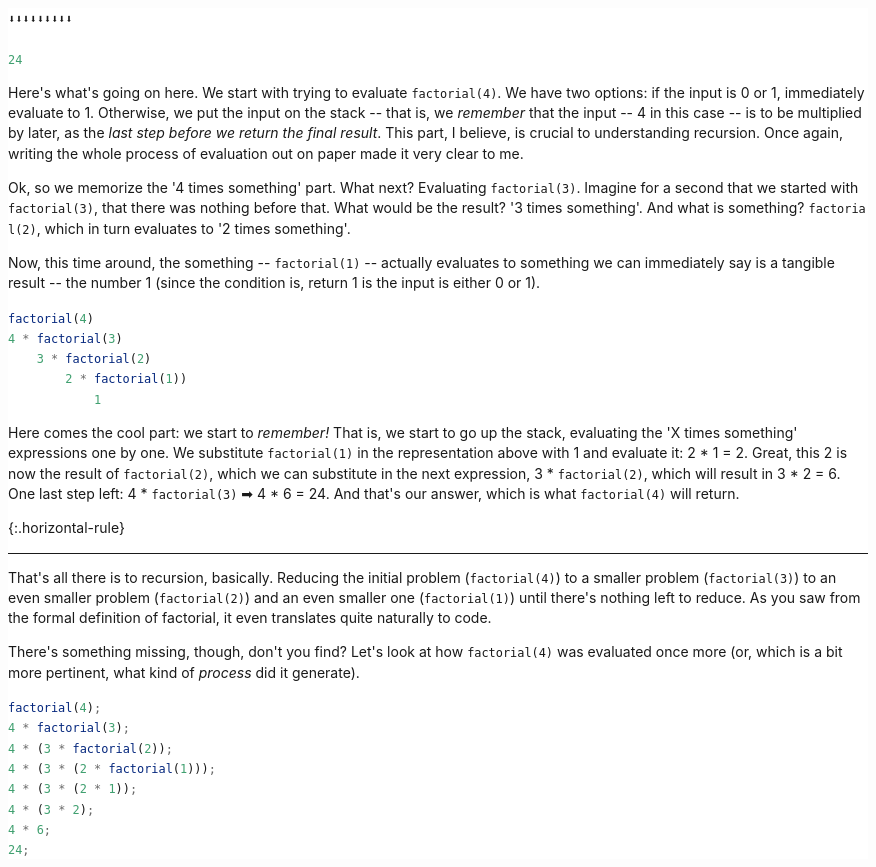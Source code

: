 ```javascript
⬇⬇⬇⬇⬇⬇⬇⬇⬇

24
```

Here's what's going on here. We start with trying to evaluate `factorial(4)`. We have two options: if the input is 0 or 1, immediately evaluate to 1. Otherwise, we put the input on the stack -- that is, we _remember_ that the input -- 4 in this case -- is to be multiplied by later, as the _last step before we return the final result_. This part, I believe, is crucial to understanding recursion. Once again, writing the whole process of evaluation out on paper made it very clear to me.

Ok, so we memorize the '4 times something' part. What next? Evaluating `factorial(3)`. Imagine for a second that we started with `factorial(3)`, that there was nothing before that. What would be the result? '3 times something'. And what is something? `factorial(2)`, which in turn evaluates to '2 times something'.

Now, this time around, the something -- `factorial(1)` -- actually evaluates to something we can immediately say is a tangible result -- the number 1 (since the condition is, return 1 is the input is either 0 or 1).

```javascript
factorial(4)
4 * factorial(3)
    3 * factorial(2)
        2 * factorial(1))
            1
```

Here comes the cool part: we start to _remember!_ That is, we start to go up the stack, evaluating the 'X times something' expressions one by one. We substitute `factorial(1)` in the representation above with 1 and evaluate it: 2 \* 1 = 2. Great, this 2 is now the result of `factorial(2)`, which we can substitute in the next expression, 3 \* `factorial(2)`, which will result in 3 \* 2 = 6. One last step left: 4 \* `factorial(3)` ➡ 4 \* 6 = 24. And that's our answer, which is what `factorial(4)` will return.

{:.horizontal-rule}

---

That's all there is to recursion, basically. Reducing the initial problem (`factorial(4)`) to a smaller problem (`factorial(3)`) to an even smaller problem (`factorial(2)`) and an even smaller one (`factorial(1)`) until there's nothing left to reduce. As you saw from the formal definition of factorial, it even translates quite naturally to code.

There's something missing, though, don't you find? Let's look at how `factorial(4)` was evaluated once more (or, which is a bit more pertinent, what kind of _process_ did it generate).

```javascript
factorial(4);
4 * factorial(3);
4 * (3 * factorial(2));
4 * (3 * (2 * factorial(1)));
4 * (3 * (2 * 1));
4 * (3 * 2);
4 * 6;
24;
```
